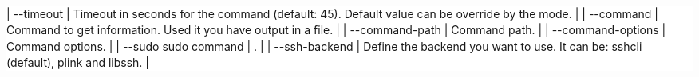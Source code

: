 | --timeout                                  | Timeout in seconds for the command (default: 45). Default value can be override by the mode.                                                                                                                                                                                                                                                                                                                                                                                                                                                                                                                                                                                                                                                                                                                                                                                                                                                             |
| --command                                  | Command to get information. Used it you have output in a file.                                                                                                                                                                                                                                                                                                                                                                                                                                                                                                                                                                                                                                                                                                                                                                                                                                                                                           |
| --command-path                             | Command path.                                                                                                                                                                                                                                                                                                                                                                                                                                                                                                                                                                                                                                                                                                                                                                                                                                                                                                                                            |
| --command-options                          | Command options.                                                                                                                                                                                                                                                                                                                                                                                                                                                                                                                                                                                                                                                                                                                                                                                                                                                                                                                                         |
| --sudo  sudo command                       | .                                                                                                                                                                                                                                                                                                                                                                                                                                                                                                                                                                                                                                                                                                                                                                                                                                                                                                                                                        |
| --ssh-backend                              | Define the backend you want to use. It can be: sshcli (default), plink and libssh.                                                                                                                                                                                                                                                                                                                                                                                                                                                                                                                                                                                                                                                                                                                                                                                                                                                                       |